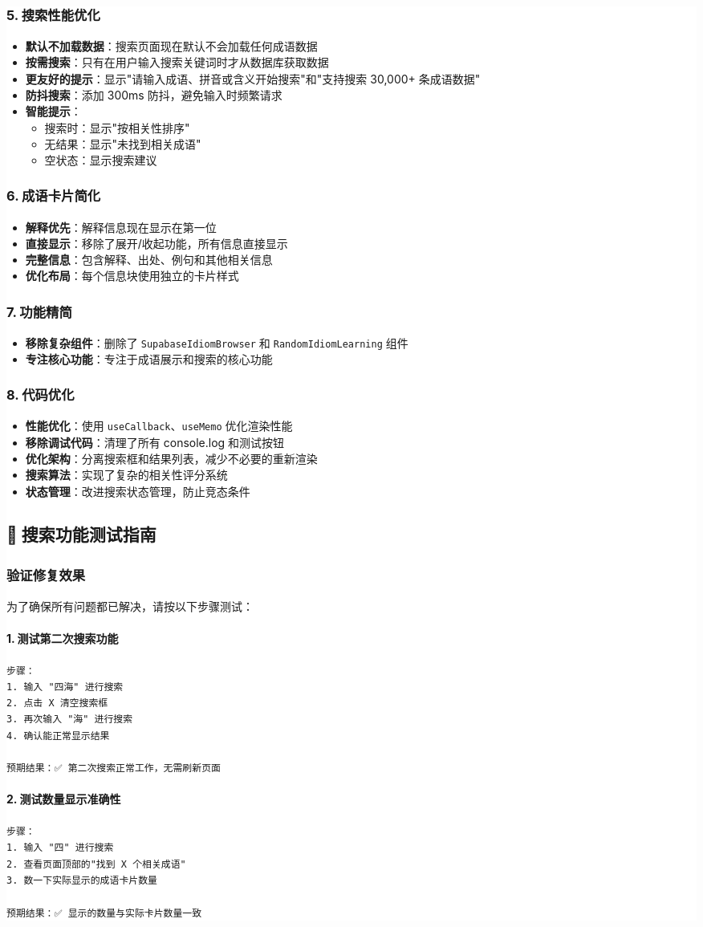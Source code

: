 ### 5. 搜索性能优化
- **默认不加载数据**：搜索页面现在默认不会加载任何成语数据
- **按需搜索**：只有在用户输入搜索关键词时才从数据库获取数据
- **更友好的提示**：显示"请输入成语、拼音或含义开始搜索"和"支持搜索 30,000+ 条成语数据"
- **防抖搜索**：添加 300ms 防抖，避免输入时频繁请求
- **智能提示**：
  - 搜索时：显示"按相关性排序"
  - 无结果：显示"未找到相关成语"
  - 空状态：显示搜索建议

### 6. 成语卡片简化
- **解释优先**：解释信息现在显示在第一位
- **直接显示**：移除了展开/收起功能，所有信息直接显示
- **完整信息**：包含解释、出处、例句和其他相关信息
- **优化布局**：每个信息块使用独立的卡片样式

### 7. 功能精简
- **移除复杂组件**：删除了 `SupabaseIdiomBrowser` 和 `RandomIdiomLearning` 组件
- **专注核心功能**：专注于成语展示和搜索的核心功能

### 8. 代码优化
- **性能优化**：使用 `useCallback`、`useMemo` 优化渲染性能
- **移除调试代码**：清理了所有 console.log 和测试按钮
- **优化架构**：分离搜索框和结果列表，减少不必要的重新渲染
- **搜索算法**：实现了复杂的相关性评分系统
- **状态管理**：改进搜索状态管理，防止竞态条件

## 🧪 搜索功能测试指南

### 验证修复效果

为了确保所有问题都已解决，请按以下步骤测试：

#### 1. 测试第二次搜索功能
```
步骤：
1. 输入 "四海" 进行搜索
2. 点击 X 清空搜索框
3. 再次输入 "海" 进行搜索
4. 确认能正常显示结果

预期结果：✅ 第二次搜索正常工作，无需刷新页面
```

#### 2. 测试数量显示准确性
```
步骤：
1. 输入 "四" 进行搜索
2. 查看页面顶部的"找到 X 个相关成语"
3. 数一下实际显示的成语卡片数量

预期结果：✅ 显示的数量与实际卡片数量一致
```
